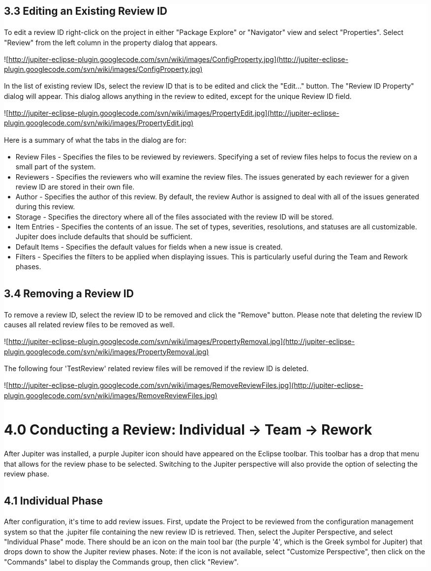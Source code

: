 ## 3.3 Editing an Existing Review ID ##
To edit a review ID right-click on the project in either "Package Explore" or "Navigator" view and select "Properties".  Select "Review" from the left column in the property dialog that appears.

![http://jupiter-eclipse-plugin.googlecode.com/svn/wiki/images/ConfigProperty.jpg](http://jupiter-eclipse-plugin.googlecode.com/svn/wiki/images/ConfigProperty.jpg)

In the list of existing review IDs, select the review ID that is to be edited and click the "Edit..." button.  The "Review ID Property" dialog will appear.  This dialog allows anything in the review to edited, except for the unique Review ID field.

![http://jupiter-eclipse-plugin.googlecode.com/svn/wiki/images/PropertyEdit.jpg](http://jupiter-eclipse-plugin.googlecode.com/svn/wiki/images/PropertyEdit.jpg)

Here is a summary of what the tabs in the dialog are for:

  * Review Files - Specifies the files to be reviewed by reviewers. Specifying a set of review files helps to focus the review on a small part of the system.
  * Reviewers - Specifies the reviewers who will examine the review files. The issues generated by each reviewer for a given review ID are stored in their own file.
  * Author - Specifies the author of this review. By default, the review Author is assigned to deal with all of the issues generated during this review.
  * Storage - Specifies the directory where all of the files associated with the review ID will be stored.
  * Item Entries - Specifies the contents of an issue.  The set of types, severities, resolutions, and statuses are all customizable.  Jupiter does include defaults that should be sufficient.
  * Default Items - Specifies the default values for fields when a new issue is created.
  * Filters - Specifies the filters to be applied when displaying issues.  This is particularly useful during the Team and Rework phases.

## 3.4 Removing a Review ID ##
To remove a review ID, select the review ID to be removed and click the "Remove" button. Please note that deleting the review ID causes all related review files to be removed as well.

![http://jupiter-eclipse-plugin.googlecode.com/svn/wiki/images/PropertyRemoval.jpg](http://jupiter-eclipse-plugin.googlecode.com/svn/wiki/images/PropertyRemoval.jpg)

The following four 'TestReview' related review files will be removed if the review ID is deleted.

![http://jupiter-eclipse-plugin.googlecode.com/svn/wiki/images/RemoveReviewFiles.jpg](http://jupiter-eclipse-plugin.googlecode.com/svn/wiki/images/RemoveReviewFiles.jpg)

# 4.0 Conducting a Review: Individual -> Team -> Rework #
After Jupiter was installed, a purple Jupiter icon should have appeared on the Eclipse toolbar.  This toolbar has a drop that menu that allows for the review phase to be selected.  Switching to the Jupiter perspective will also provide the option of selecting the review phase.

## 4.1 Individual Phase ##
After configuration, it's time to add review issues. First, update the Project to be reviewed from the configuration management system so that the .jupiter file containing the new review ID is retrieved.  Then, select the Jupiter Perspective, and select "Individual Phase" mode.  There should be an icon on the main tool bar (the purple '4', which is the Greek symbol for Jupiter) that drops down to show the Jupiter review phases. Note: if the icon is not available, select "Customize Perspective", then click on the "Commands" label to display the Commands group, then click "Review".
